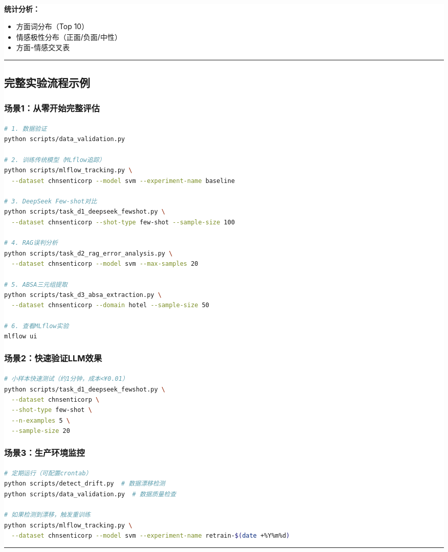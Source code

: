 **统计分析：**
- 方面词分布（Top 10）
- 情感极性分布（正面/负面/中性）
- 方面-情感交叉表

---

## 完整实验流程示例

### 场景1：从零开始完整评估

```bash
# 1. 数据验证
python scripts/data_validation.py

# 2. 训练传统模型（MLflow追踪）
python scripts/mlflow_tracking.py \
  --dataset chnsenticorp --model svm --experiment-name baseline

# 3. DeepSeek Few-shot对比
python scripts/task_d1_deepseek_fewshot.py \
  --dataset chnsenticorp --shot-type few-shot --sample-size 100

# 4. RAG误判分析
python scripts/task_d2_rag_error_analysis.py \
  --dataset chnsenticorp --model svm --max-samples 20

# 5. ABSA三元组提取
python scripts/task_d3_absa_extraction.py \
  --dataset chnsenticorp --domain hotel --sample-size 50

# 6. 查看MLflow实验
mlflow ui
```

### 场景2：快速验证LLM效果

```bash
# 小样本快速测试（约1分钟，成本<¥0.01）
python scripts/task_d1_deepseek_fewshot.py \
  --dataset chnsenticorp \
  --shot-type few-shot \
  --n-examples 5 \
  --sample-size 20
```

### 场景3：生产环境监控

```bash
# 定期运行（可配置crontab）
python scripts/detect_drift.py  # 数据漂移检测
python scripts/data_validation.py  # 数据质量检查

# 如果检测到漂移，触发重训练
python scripts/mlflow_tracking.py \
  --dataset chnsenticorp --model svm --experiment-name retrain-$(date +%Y%m%d)
```

---